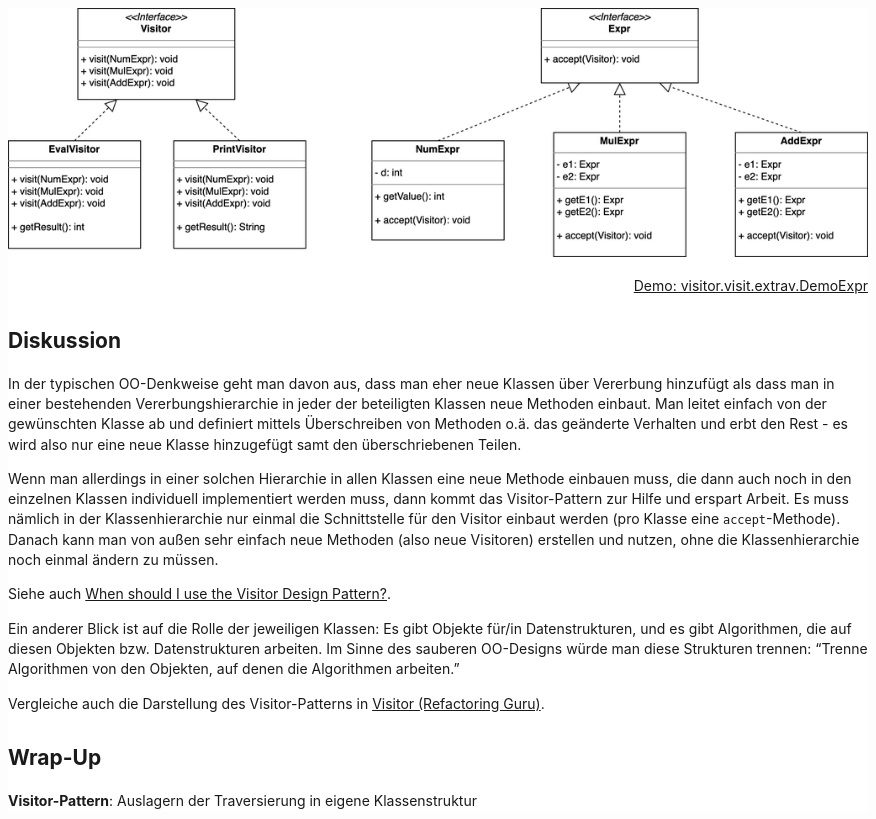 <img src="images/parsetree_visitor_uml.png">

<p align="right"><a href="https://github.com/Programmiermethoden-CampusMinden/Prog2-Lecture/blob/master/lecture/pattern/src/visitor/visit/extrav/DemoExpr.java">Demo: visitor.visit.extrav.DemoExpr</a></p>

## Diskussion

In der typischen OO-Denkweise geht man davon aus, dass man eher neue
Klassen über Vererbung hinzufügt als dass man in einer bestehenden
Vererbungshierarchie in jeder der beteiligten Klassen neue Methoden
einbaut. Man leitet einfach von der gewünschten Klasse ab und definiert
mittels Überschreiben von Methoden o.ä. das geänderte Verhalten und erbt
den Rest - es wird also nur eine neue Klasse hinzugefügt samt den
überschriebenen Teilen.

Wenn man allerdings in einer solchen Hierarchie in allen Klassen eine
neue Methode einbauen muss, die dann auch noch in den einzelnen Klassen
individuell implementiert werden muss, dann kommt das Visitor-Pattern
zur Hilfe und erspart Arbeit. Es muss nämlich in der Klassenhierarchie
nur einmal die Schnittstelle für den Visitor einbaut werden (pro Klasse
eine `accept`-Methode). Danach kann man von außen sehr einfach neue
Methoden (also neue Visitoren) erstellen und nutzen, ohne die
Klassenhierarchie noch einmal ändern zu müssen.

Siehe auch [When should I use the Visitor Design
Pattern?](https://stackoverflow.com/a/478672).

Ein anderer Blick ist auf die Rolle der jeweiligen Klassen: Es gibt
Objekte für/in Datenstrukturen, und es gibt Algorithmen, die auf diesen
Objekten bzw. Datenstrukturen arbeiten. Im Sinne des sauberen OO-Designs
würde man diese Strukturen trennen: “Trenne Algorithmen von den
Objekten, auf denen die Algorithmen arbeiten.”

Vergleiche auch die Darstellung des Visitor-Patterns in [Visitor
(Refactoring Guru)](https://refactoring.guru/design-patterns/visitor).

## Wrap-Up

**Visitor-Pattern**: Auslagern der Traversierung in eigene
Klassenstruktur
